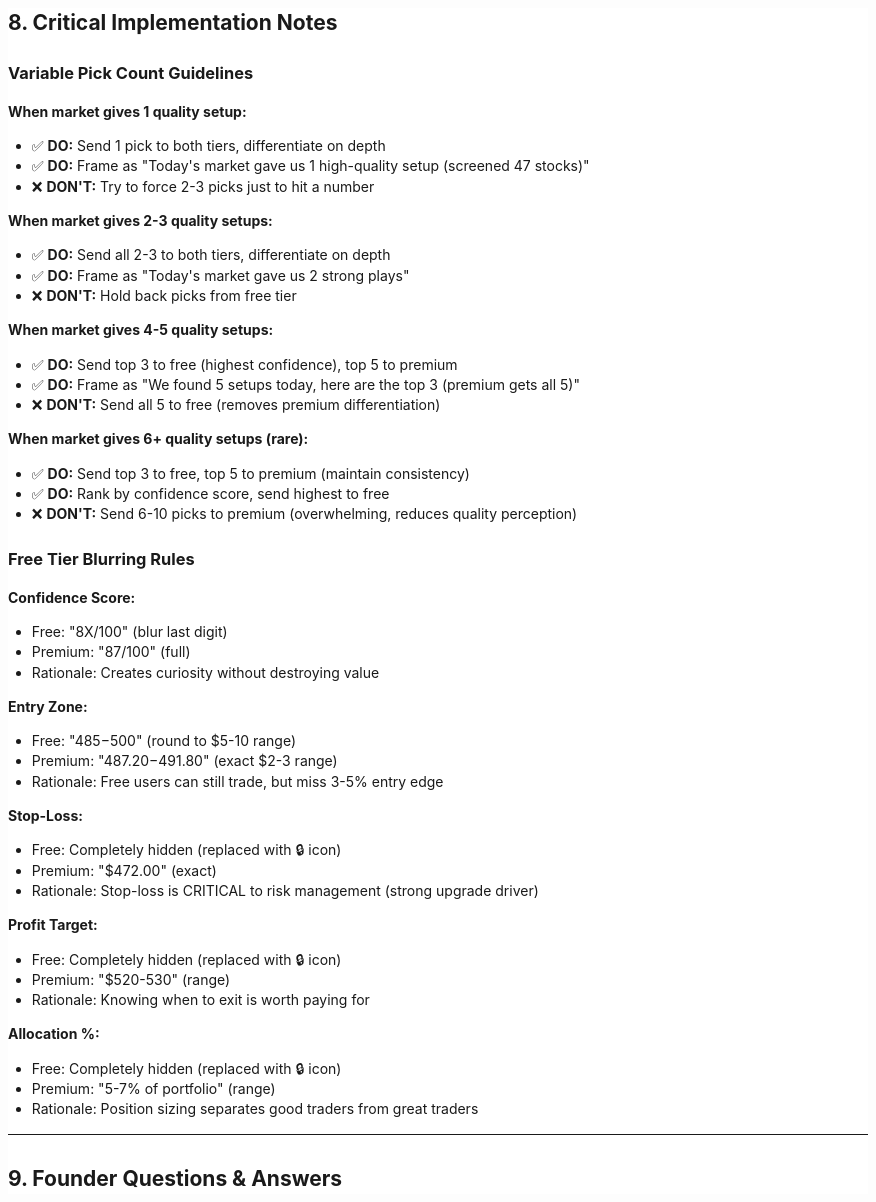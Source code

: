 
## 8. Critical Implementation Notes

### Variable Pick Count Guidelines

**When market gives 1 quality setup:**
- ✅ **DO:** Send 1 pick to both tiers, differentiate on depth
- ✅ **DO:** Frame as "Today's market gave us 1 high-quality setup (screened 47 stocks)"
- ❌ **DON'T:** Try to force 2-3 picks just to hit a number

**When market gives 2-3 quality setups:**
- ✅ **DO:** Send all 2-3 to both tiers, differentiate on depth
- ✅ **DO:** Frame as "Today's market gave us 2 strong plays"
- ❌ **DON'T:** Hold back picks from free tier

**When market gives 4-5 quality setups:**
- ✅ **DO:** Send top 3 to free (highest confidence), top 5 to premium
- ✅ **DO:** Frame as "We found 5 setups today, here are the top 3 (premium gets all 5)"
- ❌ **DON'T:** Send all 5 to free (removes premium differentiation)

**When market gives 6+ quality setups (rare):**
- ✅ **DO:** Send top 3 to free, top 5 to premium (maintain consistency)
- ✅ **DO:** Rank by confidence score, send highest to free
- ❌ **DON'T:** Send 6-10 picks to premium (overwhelming, reduces quality perception)

### Free Tier Blurring Rules

**Confidence Score:**
- Free: "8X/100" (blur last digit)
- Premium: "87/100" (full)
- Rationale: Creates curiosity without destroying value

**Entry Zone:**
- Free: "$485-$500" (round to $5-10 range)
- Premium: "$487.20-$491.80" (exact $2-3 range)
- Rationale: Free users can still trade, but miss 3-5% entry edge

**Stop-Loss:**
- Free: Completely hidden (replaced with 🔒 icon)
- Premium: "$472.00" (exact)
- Rationale: Stop-loss is CRITICAL to risk management (strong upgrade driver)

**Profit Target:**
- Free: Completely hidden (replaced with 🔒 icon)
- Premium: "$520-530" (range)
- Rationale: Knowing when to exit is worth paying for

**Allocation %:**
- Free: Completely hidden (replaced with 🔒 icon)
- Premium: "5-7% of portfolio" (range)
- Rationale: Position sizing separates good traders from great traders

---

## 9. Founder Questions & Answers
